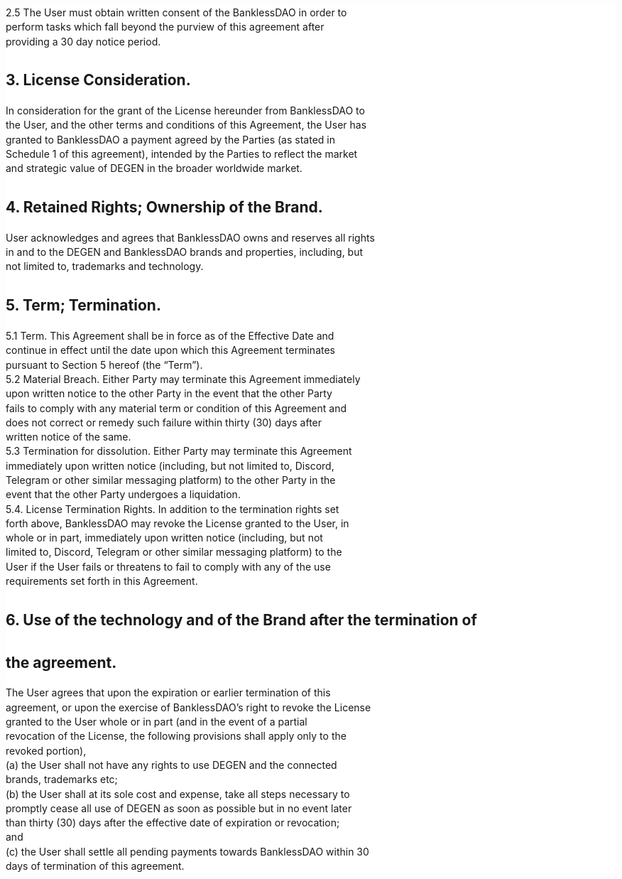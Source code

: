 2.5 The User must obtain written consent of the BanklessDAO in order to  
perform tasks which fall beyond the purview of this agreement after  
providing a 30 day notice period.  
 
## 3.      License Consideration.  

In consideration for the grant of the License hereunder from BanklessDAO to  
the User, and the other terms and conditions of this Agreement, the User has  
granted to BanklessDAO a payment agreed by the Parties (as stated in  
Schedule 1 of this agreement), intended by the Parties to reflect the market  
and strategic value of DEGEN in the broader worldwide market.  
 
## 4.      Retained Rights; Ownership of the Brand.  

User acknowledges and agrees that BanklessDAO owns and reserves all rights  
in and to the DEGEN and BanklessDAO brands and properties, including, but  
not limited to, trademarks and technology.  
 
## 5.      Term; Termination.  

5.1 Term. This Agreement shall be in force as of the Effective Date and  
continue in effect until the date upon which this Agreement terminates  
pursuant to Section 5 hereof (the “Term”).  
5.2 Material Breach. Either Party may terminate this Agreement immediately  
upon written notice to the other Party in the event that the other Party  
fails to comply with any material term or condition of this Agreement and  
does not correct or remedy such failure within thirty (30) days after  
written notice of the same.  
5.3 Termination for dissolution. Either Party may terminate this Agreement  
immediately upon written notice (including, but not limited to, Discord,  
Telegram or other similar messaging platform) to the other Party in the  
event that the other Party undergoes a liquidation.  
5.4. License Termination Rights. In addition to the termination rights set  
forth above, BanklessDAO may revoke the License granted to the User, in  
whole or in part, immediately upon written notice (including, but not  
limited to, Discord, Telegram or other similar messaging platform) to the  
User if the User fails or threatens to fail to comply with any of the use  
requirements set forth in this Agreement.  
 
## 6.      Use of the technology and of the Brand after the termination of  
##         the agreement.  

The User agrees that upon the expiration or earlier termination of this  
agreement, or upon the exercise of BanklessDAO’s right to revoke the License  
granted to the User whole or in part (and in the event of a partial  
revocation of the License, the following provisions shall apply only to the  
revoked portion),  
(a) the User shall not have any rights to use DEGEN and the connected  
brands, trademarks etc;  
(b) the User shall at its sole cost and expense, take all steps necessary to  
promptly cease all use of DEGEN as soon as possible but in no event later  
than thirty (30) days after the effective date of expiration or revocation;  
and  
(c) the User shall settle all pending payments towards BanklessDAO within 30  
days of termination of this agreement.  
 